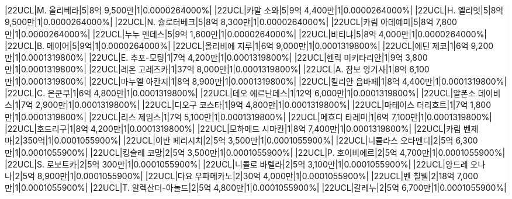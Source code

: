 |22UCL|M. 올리베라|5|8억 9,500만|1|0.0000264000%|
|22UCL|카말 소와|5|9억 4,400만|1|0.0000264000%|
|22UCL|H. 엘리엇|5|8억 9,500만|1|0.0000264000%|
|22UCL|N. 슐로터베크|5|8억 8,300만|1|0.0000264000%|
|22UCL|카림 아데예미|5|8억 7,800만|1|0.0000264000%|
|22UCL|누누 멘데스|5|9억 1,600만|1|0.0000264000%|
|22UCL|비티냐|5|8억 4,000만|1|0.0000264000%|
|22UCL|B. 메이어|5|9억|1|0.0000264000%|
|22UCL|올리비에 지루|1|6억 9,000만|1|0.0001319800%|
|22UCL|에딘 제코|1|6억 9,200만|1|0.0001319800%|
|22UCL|E. 추포-모팅|1|7억 4,200만|1|0.0001319800%|
|22UCL|헨릭 미키타리안|1|9억 3,800만|1|0.0001319800%|
|22UCL|레온 고레츠카|1|37억 8,000만|1|0.0001319800%|
|22UCL|A. 잠보 앙기사|1|8억 6,100만|1|0.0001319800%|
|22UCL|마누엘 아칸지|1|8억 8,900만|1|0.0001319800%|
|22UCL|킬리안 음바페|1|8억 4,400만|1|0.0001319800%|
|22UCL|C. 은쿤쿠|1|6억 4,800만|1|0.0001319800%|
|22UCL|테오 에르난데스|1|12억 6,000만|1|0.0001319800%|
|22UCL|알폰소 데이비스|1|7억 2,900만|1|0.0001319800%|
|22UCL|디오구 코스타|1|9억 4,800만|1|0.0001319800%|
|22UCL|마테이스 더리흐트|1|7억 1,800만|1|0.0001319800%|
|22UCL|리스 제임스|1|7억 5,100만|1|0.0001319800%|
|22UCL|메흐디 타레미|1|6억 7,100만|1|0.0001319800%|
|22UCL|호드리구|1|8억 4,200만|1|0.0001319800%|
|22UCL|모하메드 시마칸|1|8억 7,400만|1|0.0001319800%|
|22UCL|카림 벤제마|2|350억|1|0.0001055900%|
|22UCL|이반 페리시치|2|5억 3,500만|1|0.0001055900%|
|22UCL|니콜라스 오타멘디|2|5억 6,300만|1|0.0001055900%|
|22UCL|킹슬레 코망|2|5억 3,500만|1|0.0001055900%|
|22UCL|P. 호이비에르|2|5억 4,700만|1|0.0001055900%|
|22UCL|S. 로보트카|2|5억 300만|1|0.0001055900%|
|22UCL|니콜로 바렐라|2|5억 3,100만|1|0.0001055900%|
|22UCL|앙드레 오나나|2|5억 8,900만|1|0.0001055900%|
|22UCL|다요 우파메카노|2|30억 4,000만|1|0.0001055900%|
|22UCL|벤 칠웰|2|18억 7,000만|1|0.0001055900%|
|22UCL|T. 알렉산더-아놀드|2|5억 4,800만|1|0.0001055900%|
|22UCL|갈레누|2|5억 6,700만|1|0.0001055900%|